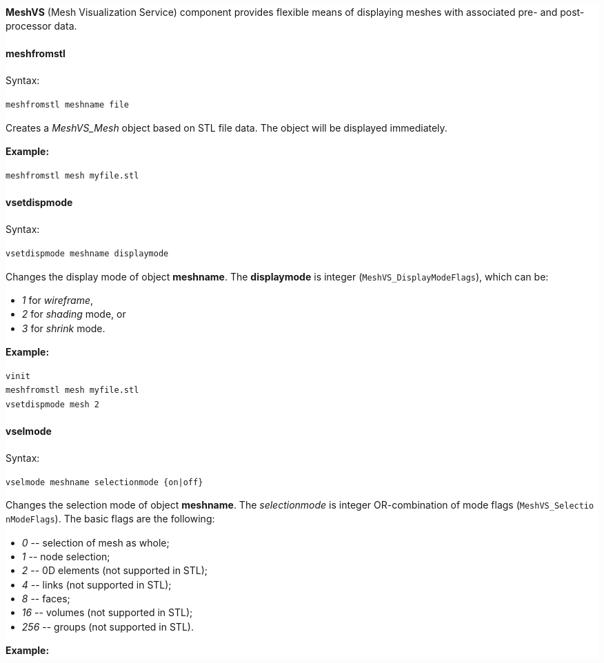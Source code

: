 **MeshVS** (Mesh Visualization Service) component provides flexible means of displaying meshes with associated pre- and post- processor data.

<h4><a id="occt_draw_4_5_1">meshfromstl</a></h4>

Syntax:

~~~~{.php}
meshfromstl meshname file
~~~~

Creates a *MeshVS_Mesh* object based on STL file data. The object will be displayed immediately.
 
**Example:**

~~~~{.php}
meshfromstl mesh myfile.stl
~~~~

<h4><a id="occt_draw_4_5_2">vsetdispmode</a></h4>

Syntax:

~~~~{.php}
vsetdispmode meshname displaymode
~~~~

Changes the display mode of object **meshname**. The **displaymode** is integer (`MeshVS_DisplayModeFlags`), which can be:
* *1* for *wireframe*,
* *2* for *shading* mode, or
* *3* for *shrink* mode.

**Example:**

~~~~{.php}
vinit
meshfromstl mesh myfile.stl
vsetdispmode mesh 2
~~~~

<h4><a id="occt_draw_4_5_3">vselmode</a></h4>

Syntax:

~~~~{.php}
vselmode meshname selectionmode {on|off}
~~~~

Changes the selection mode of object **meshname**.
The *selectionmode* is integer OR-combination of mode flags (`MeshVS_SelectionModeFlags`). The basic flags are the following:
* *0* -- selection of mesh as whole;
* *1* -- node selection;
* *2* -- 0D elements (not supported in STL);
* *4* -- links (not supported in STL);
* *8* -- faces;
* *16* -- volumes (not supported in STL);
* *256* -- groups (not supported in STL).

**Example:**
